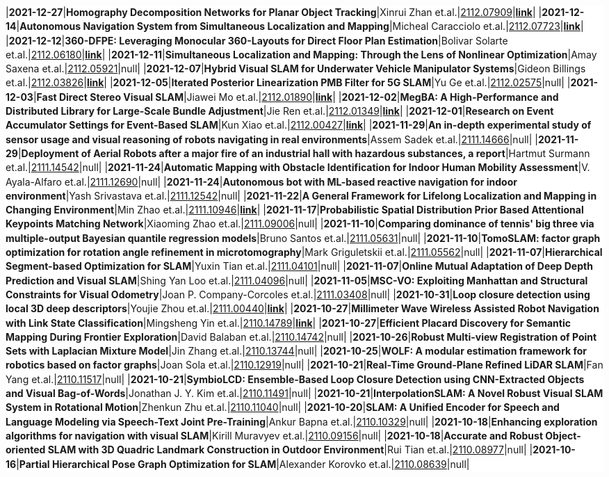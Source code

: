|**2021-12-27**|**Homography Decomposition Networks for Planar Object Tracking**|Xinrui Zhan et.al.|[2112.07909](http://arxiv.org/abs/2112.07909)|**[link](https://github.com/zhanxinrui/hdn)**|
|**2021-12-14**|**Autonomous Navigation System from Simultaneous Localization and Mapping**|Micheal Caracciolo et.al.|[2112.07723](http://arxiv.org/abs/2112.07723)|**[link](https://github.com/michealcarac/VSLAM-Mapping)**|
|**2021-12-12**|**360-DFPE: Leveraging Monocular 360-Layouts for Direct Floor Plan Estimation**|Bolivar Solarte et.al.|[2112.06180](http://arxiv.org/abs/2112.06180)|**[link](https://github.com/EnriqueSolarte/direct_360_FPE)**|
|**2021-12-11**|**Simultaneous Localization and Mapping: Through the Lens of Nonlinear Optimization**|Amay Saxena et.al.|[2112.05921](http://arxiv.org/abs/2112.05921)|null|
|**2021-12-07**|**Hybrid Visual SLAM for Underwater Vehicle Manipulator Systems**|Gideon Billings et.al.|[2112.03826](http://arxiv.org/abs/2112.03826)|**[link](https://github.com/gidobot/uwslam)**|
|**2021-12-05**|**Iterated Posterior Linearization PMB Filter for 5G SLAM**|Yu Ge et.al.|[2112.02575](http://arxiv.org/abs/2112.02575)|null|
|**2021-12-03**|**Fast Direct Stereo Visual SLAM**|Jiawei Mo et.al.|[2112.01890](http://arxiv.org/abs/2112.01890)|**[link](https://github.com/irvlab/direct_stereo_slam)**|
|**2021-12-02**|**MegBA: A High-Performance and Distributed Library for Large-Scale Bundle Adjustment**|Jie Ren et.al.|[2112.01349](http://arxiv.org/abs/2112.01349)|**[link](https://github.com/megviirobot/megba)**|
|**2021-12-01**|**Research on Event Accumulator Settings for Event-Based SLAM**|Kun Xiao et.al.|[2112.00427](http://arxiv.org/abs/2112.00427)|**[link](https://github.com/robin-shaun/event-slam-accumulator-settings)**|
|**2021-11-29**|**An in-depth experimental study of sensor usage and visual reasoning of robots navigating in real environments**|Assem Sadek et.al.|[2111.14666](http://arxiv.org/abs/2111.14666)|null|
|**2021-11-29**|**Deployment of Aerial Robots after a major fire of an industrial hall with hazardous substances, a report**|Hartmut Surmann et.al.|[2111.14542](http://arxiv.org/abs/2111.14542)|null|
|**2021-11-24**|**Automatic Mapping with Obstacle Identification for Indoor Human Mobility Assessment**|V. Ayala-Alfaro et.al.|[2111.12690](http://arxiv.org/abs/2111.12690)|null|
|**2021-11-24**|**Autonomous bot with ML-based reactive navigation for indoor environment**|Yash Srivastava et.al.|[2111.12542](http://arxiv.org/abs/2111.12542)|null|
|**2021-11-22**|**A General Framework for Lifelong Localization and Mapping in Changing Environment**|Min Zhao et.al.|[2111.10946](http://arxiv.org/abs/2111.10946)|**[link](https://github.com/sanduan168/lifelong-slam-dataset)**|
|**2021-11-17**|**Probabilistic Spatial Distribution Prior Based Attentional Keypoints Matching Network**|Xiaoming Zhao et.al.|[2111.09006](http://arxiv.org/abs/2111.09006)|null|
|**2021-11-10**|**Comparing dominance of tennis' big three via multiple-output Bayesian quantile regression models**|Bruno Santos et.al.|[2111.05631](http://arxiv.org/abs/2111.05631)|null|
|**2021-11-10**|**TomoSLAM: factor graph optimization for rotation angle refinement in microtomography**|Mark Griguletskii et.al.|[2111.05562](http://arxiv.org/abs/2111.05562)|null|
|**2021-11-07**|**Hierarchical Segment-based Optimization for SLAM**|Yuxin Tian et.al.|[2111.04101](http://arxiv.org/abs/2111.04101)|null|
|**2021-11-07**|**Online Mutual Adaptation of Deep Depth Prediction and Visual SLAM**|Shing Yan Loo et.al.|[2111.04096](http://arxiv.org/abs/2111.04096)|null|
|**2021-11-05**|**MSC-VO: Exploiting Manhattan and Structural Constraints for Visual Odometry**|Joan P. Company-Corcoles et.al.|[2111.03408](http://arxiv.org/abs/2111.03408)|null|
|**2021-10-31**|**Loop closure detection using local 3D deep descriptors**|Youjie Zhou et.al.|[2111.00440](http://arxiv.org/abs/2111.00440)|**[link](https://github.com/yiming107/l3d_loop_closure)**|
|**2021-10-27**|**Millimeter Wave Wireless Assisted Robot Navigation with Link State Classification**|Mingsheng Yin et.al.|[2110.14789](http://arxiv.org/abs/2110.14789)|**[link](https://github.com/nyu-wireless/mmwRobotNav)**|
|**2021-10-27**|**Efficient Placard Discovery for Semantic Mapping During Frontier Exploration**|David Balaban et.al.|[2110.14742](http://arxiv.org/abs/2110.14742)|null|
|**2021-10-26**|**Robust Multi-view Registration of Point Sets with Laplacian Mixture Model**|Jin Zhang et.al.|[2110.13744](http://arxiv.org/abs/2110.13744)|null|
|**2021-10-25**|**WOLF: A modular estimation framework for robotics based on factor graphs**|Joan Sola et.al.|[2110.12919](http://arxiv.org/abs/2110.12919)|null|
|**2021-10-21**|**Real-Time Ground-Plane Refined LiDAR SLAM**|Fan Yang et.al.|[2110.11517](http://arxiv.org/abs/2110.11517)|null|
|**2021-10-21**|**SymbioLCD: Ensemble-Based Loop Closure Detection using CNN-Extracted Objects and Visual Bag-of-Words**|Jonathan J. Y. Kim et.al.|[2110.11491](http://arxiv.org/abs/2110.11491)|null|
|**2021-10-21**|**InterpolationSLAM: A Novel Robust Visual SLAM System in Rotational Motion**|Zhenkun Zhu et.al.|[2110.11040](http://arxiv.org/abs/2110.11040)|null|
|**2021-10-20**|**SLAM: A Unified Encoder for Speech and Language Modeling via Speech-Text Joint Pre-Training**|Ankur Bapna et.al.|[2110.10329](http://arxiv.org/abs/2110.10329)|null|
|**2021-10-18**|**Enhancing exploration algorithms for navigation with visual SLAM**|Kirill Muravyev et.al.|[2110.09156](http://arxiv.org/abs/2110.09156)|null|
|**2021-10-18**|**Accurate and Robust Object-oriented SLAM with 3D Quadric Landmark Construction in Outdoor Environment**|Rui Tian et.al.|[2110.08977](http://arxiv.org/abs/2110.08977)|null|
|**2021-10-16**|**Partial Hierarchical Pose Graph Optimization for SLAM**|Alexander Korovko et.al.|[2110.08639](http://arxiv.org/abs/2110.08639)|null|